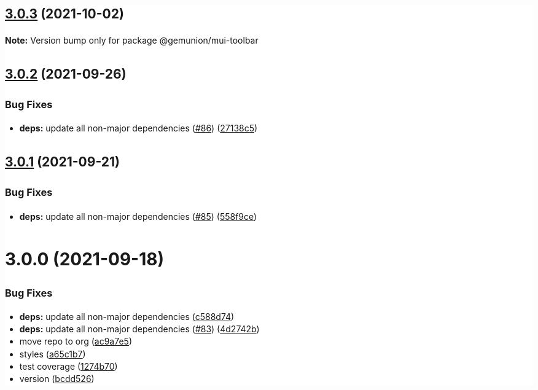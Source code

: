 



## [3.0.3](https://github.com/gemunion/mui-packages/compare/@gemunion/mui-toolbar@3.0.2...@gemunion/mui-toolbar@3.0.3) (2021-10-02)

**Note:** Version bump only for package @gemunion/mui-toolbar





## [3.0.2](https://github.com/gemunion/mui-packages/compare/@gemunion/mui-toolbar@3.0.1...@gemunion/mui-toolbar@3.0.2) (2021-09-26)


### Bug Fixes

* **deps:** update all non-major dependencies ([#86](https://github.com/gemunion/mui-packages/issues/86)) ([27138c5](https://github.com/gemunion/mui-packages/commit/27138c58403eba0755f342457b8f74bc0010f5fb))





## [3.0.1](https://github.com/gemunion/mui-packages/compare/@gemunion/mui-toolbar@3.0.0...@gemunion/mui-toolbar@3.0.1) (2021-09-21)


### Bug Fixes

* **deps:** update all non-major dependencies ([#85](https://github.com/gemunion/mui-packages/issues/85)) ([558f9ce](https://github.com/gemunion/mui-packages/commit/558f9ce3526e625cea280b7b548d48b3cb78c784))





# 3.0.0 (2021-09-18)


### Bug Fixes

* **deps:** update all non-major dependencies ([c588d74](https://github.com/gemunion/mui-packages/commit/c588d74d0de68cc8e21ed317da1b73314bcda884))
* **deps:** update all non-major dependencies ([#83](https://github.com/gemunion/mui-packages/issues/83)) ([4d2742b](https://github.com/gemunion/mui-packages/commit/4d2742b418bb5fedfcb825acd3257e9c5af5b6a4))
* move repo to org ([ac9a7e5](https://github.com/gemunion/mui-packages/commit/ac9a7e51e47bf69ef30b19abbc67274405c13200))
* styles ([a65c1b7](https://github.com/gemunion/mui-packages/commit/a65c1b72b303b24a10e8602725b44d496a17d207))
* test coverage ([1274b70](https://github.com/gemunion/mui-packages/commit/1274b700627ebed97bb342b007ef848d182e7e72))
* version ([bcdd526](https://github.com/gemunion/mui-packages/commit/bcdd5261b166d4f1e350ea18859ccdd16d9615a3))
